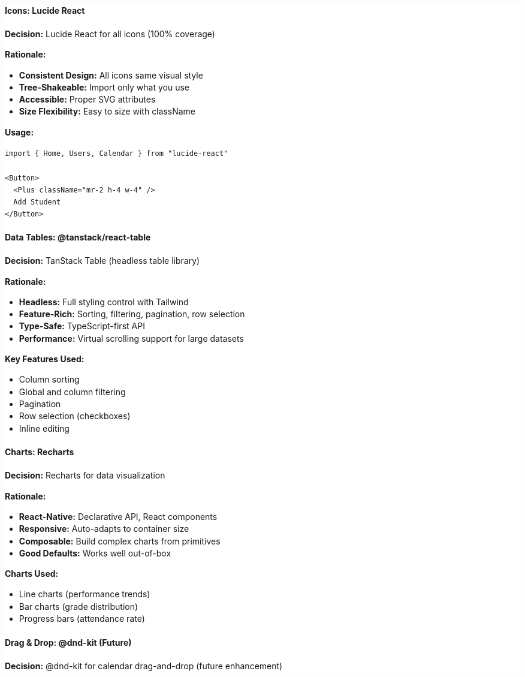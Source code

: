 #### Icons: Lucide React

**Decision:** Lucide React for all icons (100% coverage)

**Rationale:**
- **Consistent Design:** All icons same visual style
- **Tree-Shakeable:** Import only what you use
- **Accessible:** Proper SVG attributes
- **Size Flexibility:** Easy to size with className

**Usage:**
```tsx
import { Home, Users, Calendar } from "lucide-react"

<Button>
  <Plus className="mr-2 h-4 w-4" />
  Add Student
</Button>
```

#### Data Tables: @tanstack/react-table

**Decision:** TanStack Table (headless table library)

**Rationale:**
- **Headless:** Full styling control with Tailwind
- **Feature-Rich:** Sorting, filtering, pagination, row selection
- **Type-Safe:** TypeScript-first API
- **Performance:** Virtual scrolling support for large datasets

**Key Features Used:**
- Column sorting
- Global and column filtering
- Pagination
- Row selection (checkboxes)
- Inline editing

#### Charts: Recharts

**Decision:** Recharts for data visualization

**Rationale:**
- **React-Native:** Declarative API, React components
- **Responsive:** Auto-adapts to container size
- **Composable:** Build complex charts from primitives
- **Good Defaults:** Works well out-of-box

**Charts Used:**
- Line charts (performance trends)
- Bar charts (grade distribution)
- Progress bars (attendance rate)

#### Drag & Drop: @dnd-kit (Future)

**Decision:** @dnd-kit for calendar drag-and-drop (future enhancement)
